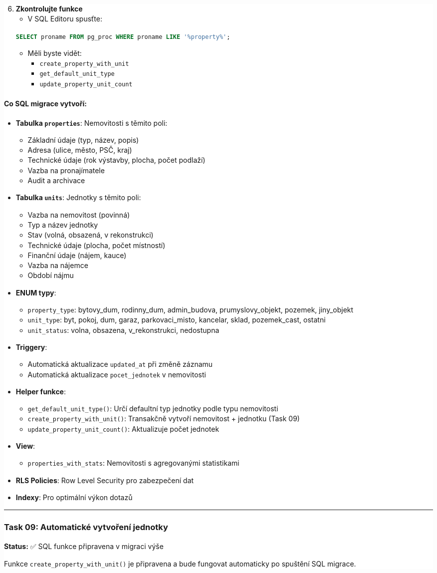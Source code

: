 6. **Zkontrolujte funkce**
   - V SQL Editoru spusťte:
   ```sql
   SELECT proname FROM pg_proc WHERE proname LIKE '%property%';
   ```
   - Měli byste vidět:
     - `create_property_with_unit`
     - `get_default_unit_type`
     - `update_property_unit_count`

#### Co SQL migrace vytvoří:

- **Tabulka `properties`**: Nemovitosti s těmito poli:
  - Základní údaje (typ, název, popis)
  - Adresa (ulice, město, PSČ, kraj)
  - Technické údaje (rok výstavby, plocha, počet podlaží)
  - Vazba na pronajímatele
  - Audit a archivace

- **Tabulka `units`**: Jednotky s těmito poli:
  - Vazba na nemovitost (povinná)
  - Typ a název jednotky
  - Stav (volná, obsazená, v rekonstrukci)
  - Technické údaje (plocha, počet místností)
  - Finanční údaje (nájem, kauce)
  - Vazba na nájemce
  - Období nájmu

- **ENUM typy**:
  - `property_type`: bytovy_dum, rodinny_dum, admin_budova, prumyslovy_objekt, pozemek, jiny_objekt
  - `unit_type`: byt, pokoj, dum, garaz, parkovaci_misto, kancelar, sklad, pozemek_cast, ostatni
  - `unit_status`: volna, obsazena, v_rekonstrukci, nedostupna

- **Triggery**:
  - Automatická aktualizace `updated_at` při změně záznamu
  - Automatická aktualizace `pocet_jednotek` v nemovitosti

- **Helper funkce**:
  - `get_default_unit_type()`: Určí defaultní typ jednotky podle typu nemovitosti
  - `create_property_with_unit()`: Transakčně vytvoří nemovitost + jednotku (Task 09)
  - `update_property_unit_count()`: Aktualizuje počet jednotek

- **View**:
  - `properties_with_stats`: Nemovitosti s agregovanými statistikami

- **RLS Policies**: Row Level Security pro zabezpečení dat

- **Indexy**: Pro optimální výkon dotazů

---

### Task 09: Automatické vytvoření jednotky

**Status:** ✅ SQL funkce připravena v migraci výše

Funkce `create_property_with_unit()` je připravena a bude fungovat automaticky po spuštění SQL migrace.
